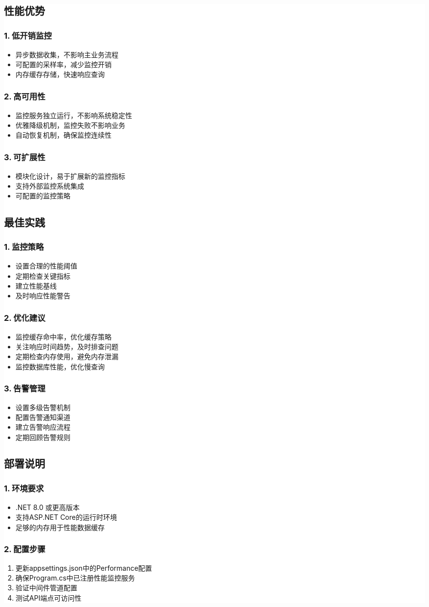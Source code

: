 ## 性能优势

### 1. 低开销监控
- 异步数据收集，不影响主业务流程
- 可配置的采样率，减少监控开销
- 内存缓存存储，快速响应查询

### 2. 高可用性
- 监控服务独立运行，不影响系统稳定性
- 优雅降级机制，监控失败不影响业务
- 自动恢复机制，确保监控连续性

### 3. 可扩展性
- 模块化设计，易于扩展新的监控指标
- 支持外部监控系统集成
- 可配置的监控策略

## 最佳实践

### 1. 监控策略
- 设置合理的性能阈值
- 定期检查关键指标
- 建立性能基线
- 及时响应性能警告

### 2. 优化建议
- 监控缓存命中率，优化缓存策略
- 关注响应时间趋势，及时排查问题
- 定期检查内存使用，避免内存泄漏
- 监控数据库性能，优化慢查询

### 3. 告警管理
- 设置多级告警机制
- 配置告警通知渠道
- 建立告警响应流程
- 定期回顾告警规则

## 部署说明

### 1. 环境要求
- .NET 8.0 或更高版本
- 支持ASP.NET Core的运行时环境
- 足够的内存用于性能数据缓存

### 2. 配置步骤
1. 更新appsettings.json中的Performance配置
2. 确保Program.cs中已注册性能监控服务
3. 验证中间件管道配置
4. 测试API端点可访问性
